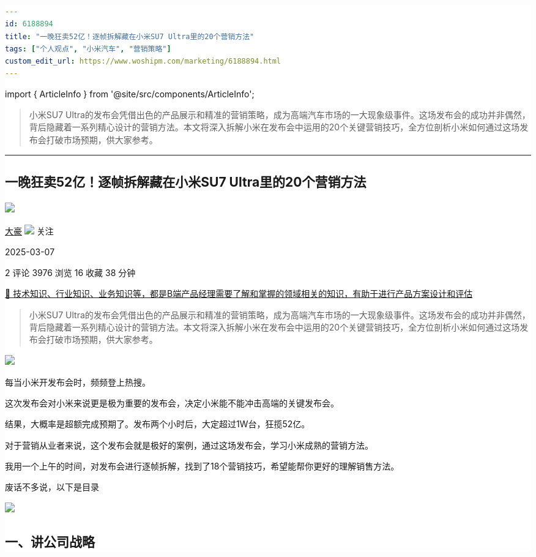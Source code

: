 ```yaml
---
id: 6188894
title: "一晚狂卖52亿！逐帧拆解藏在小米SU7 Ultra里的20个营销方法"
tags: ["个人观点", "小米汽车", "营销策略"]
custom_edit_url: https://www.woshipm.com/marketing/6188894.html
---
```

import { ArticleInfo } from '@site/src/components/ArticleInfo';

<ArticleInfo
    author="大豪"
    authorLink="https://www.woshipm.com/u/1413267"
    published="2025-03-07"
    views={3976}
    comments={2}
    collects={16}
/>

> 小米SU7 Ultra的发布会凭借出色的产品展示和精准的营销策略，成为高端汽车市场的一大现象级事件。这场发布会的成功并非偶然，背后隐藏着一系列精心设计的营销方法。本文将深入拆解小米在发布会中运用的20个关键营销技巧，全方位剖析小米如何通过这场发布会打破市场预期，供大家参考。

---

## 一晚狂卖52亿！逐帧拆解藏在小米SU7 Ultra里的20个营销方法

[![](https://static.qidianla.com/qdvip_avatar_20230814162301_1430.jpg?imageView2/1/w/72/h/72/q/100)](https://www.woshipm.com/u/1413267)

[大豪](https://www.woshipm.com/u/1413267) ![](https://static.woshipm.com/tag/1101_1@2x.png) 关注

2025-03-07

2 评论 3976 浏览 16 收藏 38 分钟

[🔗 技术知识、行业知识、业务知识等，都是B端产品经理需要了解和掌握的领域相关的知识，有助于进行产品方案设计和评估](https://ke.qidianla.com/courses/bcpm)

> 小米SU7 Ultra的发布会凭借出色的产品展示和精准的营销策略，成为高端汽车市场的一大现象级事件。这场发布会的成功并非偶然，背后隐藏着一系列精心设计的营销方法。本文将深入拆解小米在发布会中运用的20个关键营销技巧，全方位剖析小米如何通过这场发布会打破市场预期，供大家参考。

![](https://image.woshipm.com/2023/04/17/996f3924-dcf5-11ed-8851-00163e0b5ff3.png)

每当小米开发布会时，频频登上热搜。

这次发布会对小米来说更是极为重要的发布会，决定小米能不能冲击高端的关键发布会。

结果，大概率是超额完成预期了。发布两个小时后，大定超过1W台，狂揽52亿。

对于营销从业者来说，这个发布会就是极好的案例，通过这场发布会，学习小米成熟的营销方法。

我用一个上午的时间，对发布会进行逐帧拆解，找到了18个营销技巧，希望能帮你更好的理解销售方法。

废话不多说，以下是目录

![](https://image.woshipm.com/wp-files/2025/03/9ZoSN9uBfRkUuKkWtwbE.png)

## 一、讲公司战略
